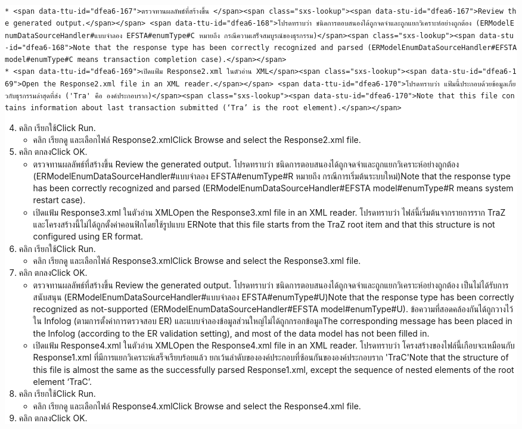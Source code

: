     * <span data-ttu-id="dfea6-167">ตรวจทานผลลัพธ์ที่สร้างขึ้น </span><span class="sxs-lookup"><span data-stu-id="dfea6-167">Review the generated output.</span></span> <span data-ttu-id="dfea6-168">โปรดทราบว่า ชนิดการตอบสนองได้ถูกจดจำและถูกแยกวิเคราะห์อย่างถูกต้อง (ERModelEnumDataSourceHandler#แบบจำลอง EFSTA#enumType#C หมายถึง กรณีความเสร็จสมบูรณ์ของธุรกรรม)</span><span class="sxs-lookup"><span data-stu-id="dfea6-168">Note that the response type has been correctly recognized and parsed (ERModelEnumDataSourceHandler#EFSTA model#enumType#C means transaction completion case).</span></span>   
    * <span data-ttu-id="dfea6-169">เปิดแฟ้ม Response2.xml ในตัวอ่าน XML</span><span class="sxs-lookup"><span data-stu-id="dfea6-169">Open the Response2.xml file in an XML reader.</span></span> <span data-ttu-id="dfea6-170">โปรดทราบว่า แฟ้มนี้ประกอบด้วยข้อมูลเกี่ยวกับธุรกรรมล่าสุดที่ส่ง ('Tra' คือ องค์ประกอบราก)</span><span class="sxs-lookup"><span data-stu-id="dfea6-170">Note that this file contains information about last transaction submitted (‘Tra’ is the root element).</span></span>   
4. <span data-ttu-id="dfea6-171">คลิก เรียกใช้</span><span class="sxs-lookup"><span data-stu-id="dfea6-171">Click Run.</span></span>
    * <span data-ttu-id="dfea6-172">คลิก เรียกดู และเลือกไฟล์ Response2.xml</span><span class="sxs-lookup"><span data-stu-id="dfea6-172">Click Browse and select the Response2.xml file.</span></span>  
5. <span data-ttu-id="dfea6-173">คลิก ตกลง</span><span class="sxs-lookup"><span data-stu-id="dfea6-173">Click OK.</span></span>
    * <span data-ttu-id="dfea6-174">ตรวจทานผลลัพธ์ที่สร้างขึ้น </span><span class="sxs-lookup"><span data-stu-id="dfea6-174">Review the generated output.</span></span> <span data-ttu-id="dfea6-175">โปรดทราบว่า ชนิดการตอบสนองได้ถูกจดจำและถูกแยกวิเคราะห์อย่างถูกต้อง (ERModelEnumDataSourceHandler#แบบจำลอง EFSTA#enumType#R หมายถึง กรณีการเริ่มต้นระบบใหม่)</span><span class="sxs-lookup"><span data-stu-id="dfea6-175">Note that the response type has been correctly recognized and parsed (ERModelEnumDataSourceHandler#EFSTA model#enumType#R means system restart case).</span></span>   
    * <span data-ttu-id="dfea6-176">เปิดแฟ้ม Response3.xml ในตัวอ่าน XML</span><span class="sxs-lookup"><span data-stu-id="dfea6-176">Open the Response3.xml file in an XML reader.</span></span> <span data-ttu-id="dfea6-177">โปรดทราบว่า ไฟล์นี้เริ่มต้นจากรายการราก TraZ และโครงสร้างนี้ไม่ได้ถูกตั้งค่าคอนฟิกโดยใช้รูปแบบ ER</span><span class="sxs-lookup"><span data-stu-id="dfea6-177">Note that this file starts from the TraZ root item and that this structure is not configured using ER format.</span></span>   
6. <span data-ttu-id="dfea6-178">คลิก เรียกใช้</span><span class="sxs-lookup"><span data-stu-id="dfea6-178">Click Run.</span></span>
    * <span data-ttu-id="dfea6-179">คลิก เรียกดู และเลือกไฟล์ Response3.xml</span><span class="sxs-lookup"><span data-stu-id="dfea6-179">Click Browse and select the Response3.xml file.</span></span>  
7. <span data-ttu-id="dfea6-180">คลิก ตกลง</span><span class="sxs-lookup"><span data-stu-id="dfea6-180">Click OK.</span></span>
    * <span data-ttu-id="dfea6-181">ตรวจทานผลลัพธ์ที่สร้างขึ้น </span><span class="sxs-lookup"><span data-stu-id="dfea6-181">Review the generated output.</span></span> <span data-ttu-id="dfea6-182">โปรดทราบว่า ชนิดการตอบสนองได้ถูกจดจำและถูกแยกวิเคราะห์อย่างถูกต้อง เป็นไม่ได้รับการสนับสนุน (ERModelEnumDataSourceHandler#แบบจำลอง EFSTA#enumType#U)</span><span class="sxs-lookup"><span data-stu-id="dfea6-182">Note that the response type has been correctly recognized as not-supported (ERModelEnumDataSourceHandler#EFSTA model#enumType#U).</span></span> <span data-ttu-id="dfea6-183">ข้อความที่สอดคล้องกันได้ถูกวางไว้ใน Infolog (ตามการตั้งค่าการตรวจสอบ ER) และแบบจำลองข้อมูลส่วนใหญ่ไม่ได้ถูกกรอกข้อมูล</span><span class="sxs-lookup"><span data-stu-id="dfea6-183">The corresponding message has been placed in the Infolog (according to the ER validation setting), and most of the data model has not been filled in.</span></span>   
    * <span data-ttu-id="dfea6-184">เปิดแฟ้ม Response4.xml ในตัวอ่าน XML</span><span class="sxs-lookup"><span data-stu-id="dfea6-184">Open the Response4.xml file in an XML reader.</span></span> <span data-ttu-id="dfea6-185">โปรดทราบว่า โครงสร้างของไฟล์นี้เกือบจะเหมือนกับ Response1.xml ที่มีการแยกวิเคราะห์เสร็จเรียบร้อยแล้ว ยกเว้นลำดับขององค์ประกอบที่ซ้อนกันขององค์ประกอบราก 'TraC'</span><span class="sxs-lookup"><span data-stu-id="dfea6-185">Note that the structure of this file is almost the same as the successfully parsed Response1.xml, except the sequence of nested elements of the root element ‘TraC’.</span></span>   
8. <span data-ttu-id="dfea6-186">คลิก เรียกใช้</span><span class="sxs-lookup"><span data-stu-id="dfea6-186">Click Run.</span></span>
    * <span data-ttu-id="dfea6-187">คลิก เรียกดู และเลือกไฟล์ Response4.xml</span><span class="sxs-lookup"><span data-stu-id="dfea6-187">Click Browse and select the Response4.xml file.</span></span>  
9. <span data-ttu-id="dfea6-188">คลิก ตกลง</span><span class="sxs-lookup"><span data-stu-id="dfea6-188">Click OK.</span></span>